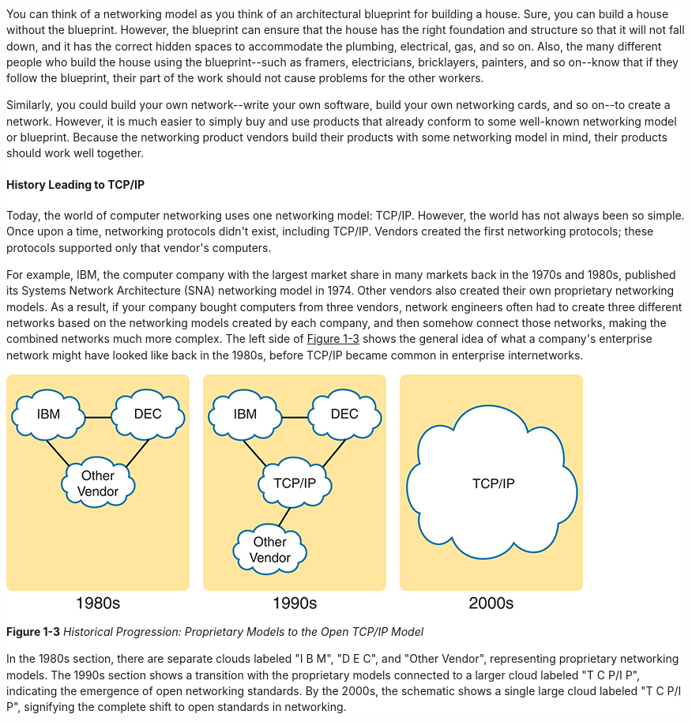 You can think of a networking model as you think of an architectural blueprint for building a house. Sure, you can build a house without the blueprint. However, the blueprint can ensure that the house has the right foundation and structure so that it will not fall down, and it has the correct hidden spaces to accommodate the plumbing, electrical, gas, and so on. Also, the many different people who build the house using the blueprint--such as framers, electricians, bricklayers, painters, and so on--know that if they follow the blueprint, their part of the work should not cause problems for the other workers.

Similarly, you could build your own network--write your own software, build your own networking cards, and so on--to create a network. However, it is much easier to simply buy and use products that already conform to some well-known networking model or blueprint. Because the networking product vendors build their products with some networking model in mind, their products should work well together.

#### History Leading to TCP/IP

Today, the world of computer networking uses one networking model: TCP/IP. However, the world has not always been so simple. Once upon a time, networking protocols didn't exist, including TCP/IP. Vendors created the first networking protocols; these protocols supported only that vendor's computers.

For example, IBM, the computer company with the largest market share in many markets back in the 1970s and 1980s, published its Systems Network Architecture (SNA) networking model in 1974. Other vendors also created their own proprietary networking models. As a result, if your company bought computers from three vendors, network engineers often had to create three different networks based on the networking models created by each company, and then somehow connect those networks, making the combined networks much more complex. The left side of [Figure 1-3](vol1_ch01.md#ch01fig03) shows the general idea of what a company's enterprise network might have looked like back in the 1980s, before TCP/IP became common in enterprise internetworks.

![A schematic depicting the historical progression from proprietary networking models to the open T C P/I P model from the 1980s to the 2000s.](images/vol1_01fig03.jpg)


**Figure 1-3** *Historical Progression: Proprietary Models to the Open TCP/IP Model*

In the 1980s section, there are separate clouds labeled "I B M", "D E C", and "Other Vendor", representing proprietary networking models. The 1990s section shows a transition with the proprietary models connected to a larger cloud labeled "T C P/I P", indicating the emergence of open networking standards. By the 2000s, the schematic shows a single large cloud labeled "T C P/I P", signifying the complete shift to open standards in networking.
